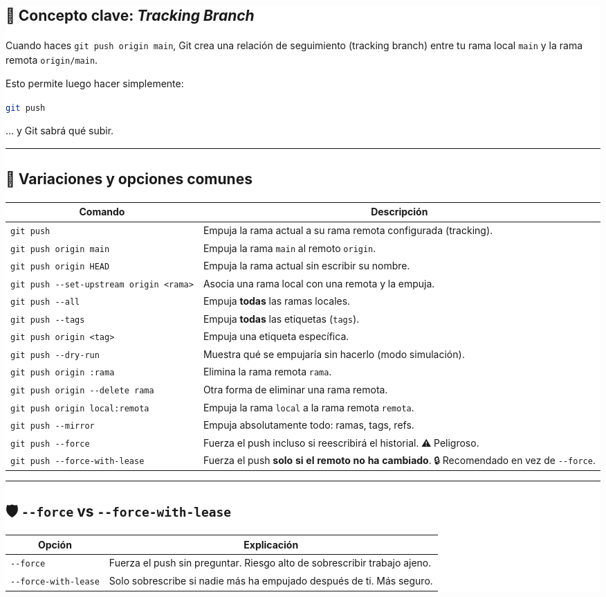 ## 🧠 Concepto clave: _Tracking Branch_

Cuando haces `git push origin main`, Git crea una relación de seguimiento (tracking branch) entre tu rama local `main` y la rama remota `origin/main`.

Esto permite luego hacer simplemente:

```bash
git push
```

... y Git sabrá qué subir.

---

## 🔧 Variaciones y opciones comunes

|Comando|Descripción|
|---|---|
|`git push`|Empuja la rama actual a su rama remota configurada (tracking).|
|`git push origin main`|Empuja la rama `main` al remoto `origin`.|
|`git push origin HEAD`|Empuja la rama actual sin escribir su nombre.|
|`git push --set-upstream origin <rama>`|Asocia una rama local con una remota y la empuja.|
|`git push --all`|Empuja **todas** las ramas locales.|
|`git push --tags`|Empuja **todas** las etiquetas (`tags`).|
|`git push origin <tag>`|Empuja una etiqueta específica.|
|`git push --dry-run`|Muestra qué se empujaría sin hacerlo (modo simulación).|
|`git push origin :rama`|Elimina la rama remota `rama`.|
|`git push origin --delete rama`|Otra forma de eliminar una rama remota.|
|`git push origin local:remota`|Empuja la rama `local` a la rama remota `remota`.|
|`git push --mirror`|Empuja absolutamente todo: ramas, tags, refs.|
|`git push --force`|Fuerza el push incluso si reescribirá el historial. ⚠️ Peligroso.|
|`git push --force-with-lease`|Fuerza el push **solo si el remoto no ha cambiado**. 🔒 Recomendado en vez de `--force`.|

---

## 🛡️ `--force` vs `--force-with-lease`

|Opción|Explicación|
|---|---|
|`--force`|Fuerza el push sin preguntar. Riesgo alto de sobrescribir trabajo ajeno.|
|`--force-with-lease`|Solo sobrescribe si nadie más ha empujado después de ti. Más seguro.|
